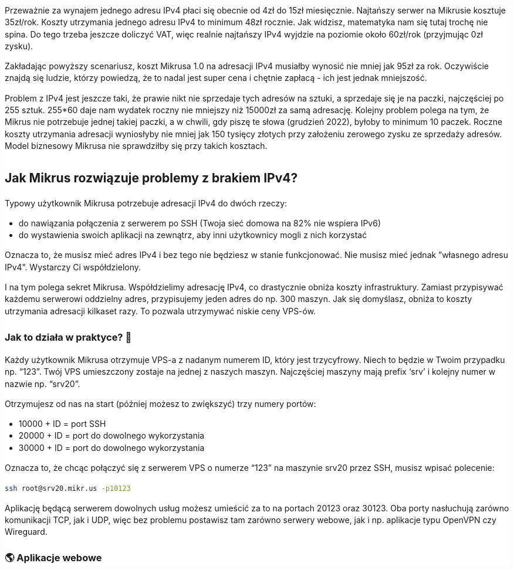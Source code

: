 Przeważnie za wynajem jednego adresu IPv4 płaci się obecnie od 4zł do 15zł miesięcznie. Najtańszy serwer na Mikrusie kosztuje 35zł/rok. Koszty utrzymania jednego adresu IPv4 to minimum 48zł rocznie. Jak widzisz, matematyka nam się tutaj trochę nie spina. Do tego trzeba jeszcze doliczyć VAT, więc realnie najtańszy IPv4 wyjdzie na poziomie około 60zł/rok (przyjmując 0zł zysku).

Zakładając powyższy scenariusz, koszt Mikrusa 1.0 na adresacji IPv4 musiałby wynosić nie mniej jak 95zł za rok. Oczywiście znajdą się ludzie, którzy powiedzą, że to nadal jest super cena i chętnie zapłacą - ich jest jednak mniejszość.

Problem z IPv4 jest jeszcze taki, że prawie nikt nie sprzedaje tych adresów na sztuki, a sprzedaje się je na paczki, najczęściej po 255 sztuk. 255\*60 daje nam wydatek roczny nie mniejszy niż 15000zł za samą adresację. Kolejny problem polega na tym, że Mikrus nie potrzebuje jednej takiej paczki, a w chwili, gdy piszę te słowa (grudzień 2022), byłoby to minimum 10 paczek. Roczne koszty utrzymania adresacji wyniosłyby nie mniej jak 150 tysięcy złotych przy założeniu zerowego zysku ze sprzedaży adresów. Model biznesowy Mikrusa nie sprawdziłby się przy takich kosztach.

## Jak Mikrus rozwiązuje problemy z brakiem IPv4?

Typowy użytkownik Mikrusa potrzebuje adresacji IPv4 do dwóch rzeczy:

- do nawiązania połączenia z serwerem po SSH (Twoja sieć domowa na 82% nie wspiera IPv6)
- do wystawienia swoich aplikacji na zewnątrz, aby inni użytkownicy mogli z nich korzystać

Oznacza to, że musisz mieć adres IPv4 i bez tego nie będziesz w stanie funkcjonować. Nie musisz mieć jednak ”własnego adresu IPv4”. Wystarczy Ci współdzielony.

I na tym polega sekret Mikrusa. Współdzielimy adresację IPv4, co drastycznie obniża koszty infrastruktury. Zamiast przypisywać każdemu serwerowi oddzielny adres, przypisujemy jeden adres do np. 300 maszyn. Jak się domyślasz, obniża to koszty utrzymania adresacji kilkaset razy. To pozwala utrzymywać niskie ceny VPS-ów.

### Jak to działa w praktyce? 🤔

Każdy użytkownik Mikrusa otrzymuje VPS-a z nadanym numerem ID, który jest trzycyfrowy. Niech to będzie w Twoim przypadku np. “123”. Twój VPS umieszczony zostaje na jednej z naszych maszyn. Najczęściej maszyny mają prefix ‘srv’ i kolejny numer w nazwie np. “srv20”.

Otrzymujesz od nas na start (później możesz to zwiększyć) trzy numery portów:

- 10000 + ID = port SSH
- 20000 + ID = port do dowolnego wykorzystania
- 30000 + ID = port do dowolnego wykorzystania

Oznacza to, że chcąc połączyć się z serwerem VPS o numerze “123” na maszynie srv20 przez SSH, musisz wpisać polecenie:

```bash
ssh root@srv20.mikr.us -p10123
```

Aplikację będącą serwerem dowolnych usług możesz umieścić za to na portach 20123 oraz 30123. Oba porty nasłuchują zarówno komunikacji TCP, jak i UDP, więc bez problemu postawisz tam zarówno serwery webowe, jak i np. aplikacje typu OpenVPN czy Wireguard.

### 🌎 Aplikacje webowe
